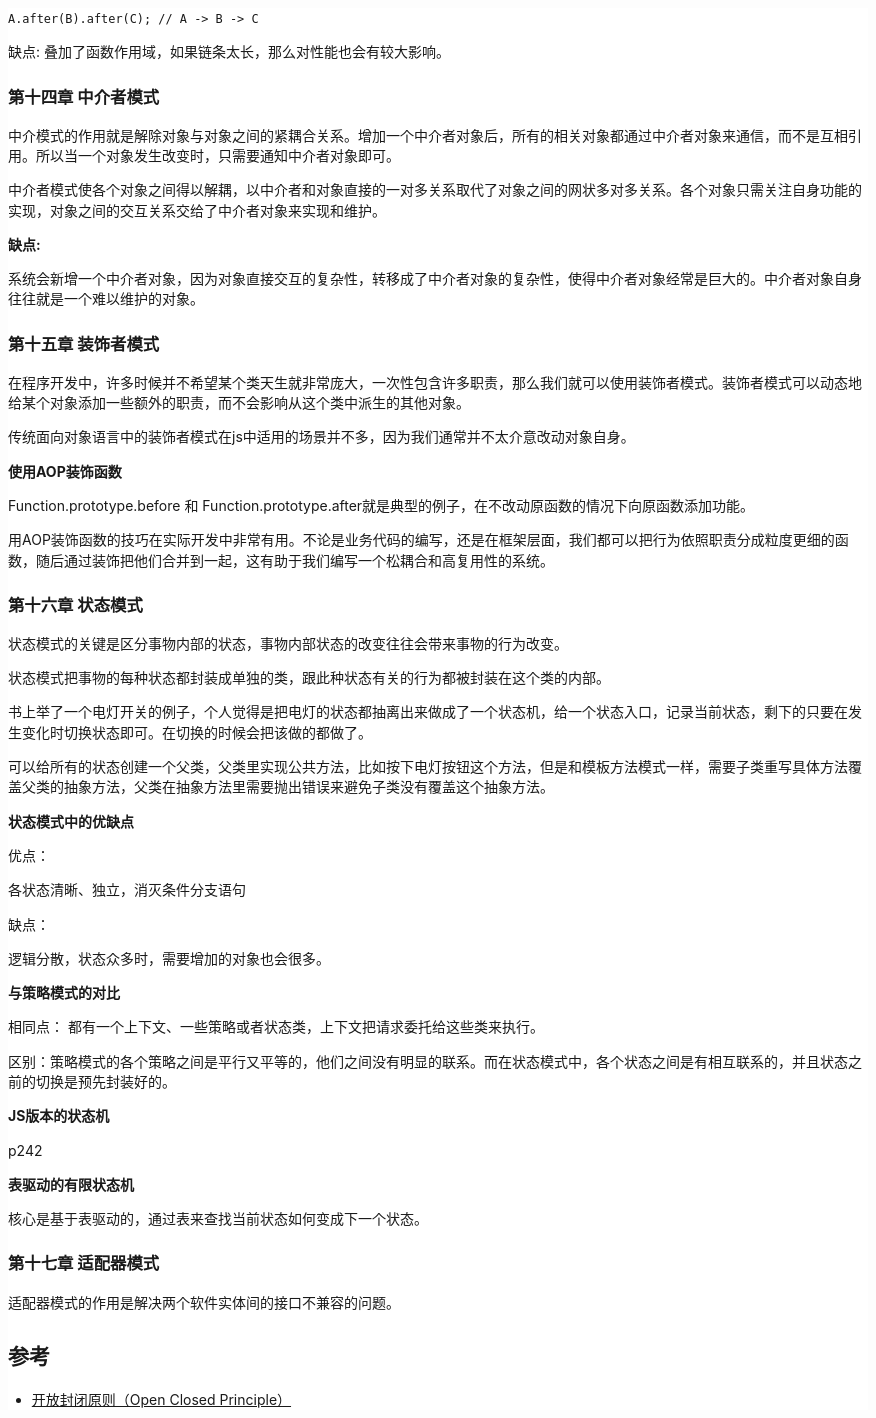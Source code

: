     A.after(B).after(C); // A -> B -> C

缺点: 叠加了函数作用域，如果链条太长，那么对性能也会有较大影响。


### 第十四章 中介者模式

中介模式的作用就是解除对象与对象之间的紧耦合关系。增加一个中介者对象后，所有的相关对象都通过中介者对象来通信，而不是互相引用。所以当一个对象发生改变时，只需要通知中介者对象即可。

中介者模式使各个对象之间得以解耦，以中介者和对象直接的一对多关系取代了对象之间的网状多对多关系。各个对象只需关注自身功能的实现，对象之间的交互关系交给了中介者对象来实现和维护。

**缺点:**

系统会新增一个中介者对象，因为对象直接交互的复杂性，转移成了中介者对象的复杂性，使得中介者对象经常是巨大的。中介者对象自身往往就是一个难以维护的对象。


### 第十五章 装饰者模式

在程序开发中，许多时候并不希望某个类天生就非常庞大，一次性包含许多职责，那么我们就可以使用装饰者模式。装饰者模式可以动态地给某个对象添加一些额外的职责，而不会影响从这个类中派生的其他对象。

传统面向对象语言中的装饰者模式在js中适用的场景并不多，因为我们通常并不太介意改动对象自身。

**使用AOP装饰函数**

Function.prototype.before 和 Function.prototype.after就是典型的例子，在不改动原函数的情况下向原函数添加功能。

用AOP装饰函数的技巧在实际开发中非常有用。不论是业务代码的编写，还是在框架层面，我们都可以把行为依照职责分成粒度更细的函数，随后通过装饰把他们合并到一起，这有助于我们编写一个松耦合和高复用性的系统。

### 第十六章 状态模式

状态模式的关键是区分事物内部的状态，事物内部状态的改变往往会带来事物的行为改变。

状态模式把事物的每种状态都封装成单独的类，跟此种状态有关的行为都被封装在这个类的内部。

书上举了一个电灯开关的例子，个人觉得是把电灯的状态都抽离出来做成了一个状态机，给一个状态入口，记录当前状态，剩下的只要在发生变化时切换状态即可。在切换的时候会把该做的都做了。

可以给所有的状态创建一个父类，父类里实现公共方法，比如按下电灯按钮这个方法，但是和模板方法模式一样，需要子类重写具体方法覆盖父类的抽象方法，父类在抽象方法里需要抛出错误来避免子类没有覆盖这个抽象方法。

**状态模式中的优缺点**

优点：

各状态清晰、独立，消灭条件分支语句

缺点：

逻辑分散，状态众多时，需要增加的对象也会很多。

**与策略模式的对比**

相同点： 都有一个上下文、一些策略或者状态类，上下文把请求委托给这些类来执行。

区别：策略模式的各个策略之间是平行又平等的，他们之间没有明显的联系。而在状态模式中，各个状态之间是有相互联系的，并且状态之前的切换是预先封装好的。

**JS版本的状态机**

p242

**表驱动的有限状态机**

核心是基于表驱动的，通过表来查找当前状态如何变成下一个状态。

### 第十七章 适配器模式

适配器模式的作用是解决两个软件实体间的接口不兼容的问题。


## 参考

- [开放封闭原则（Open Closed Principle）](https://www.cnblogs.com/gaochundong/p/open_closed_principle.html)

